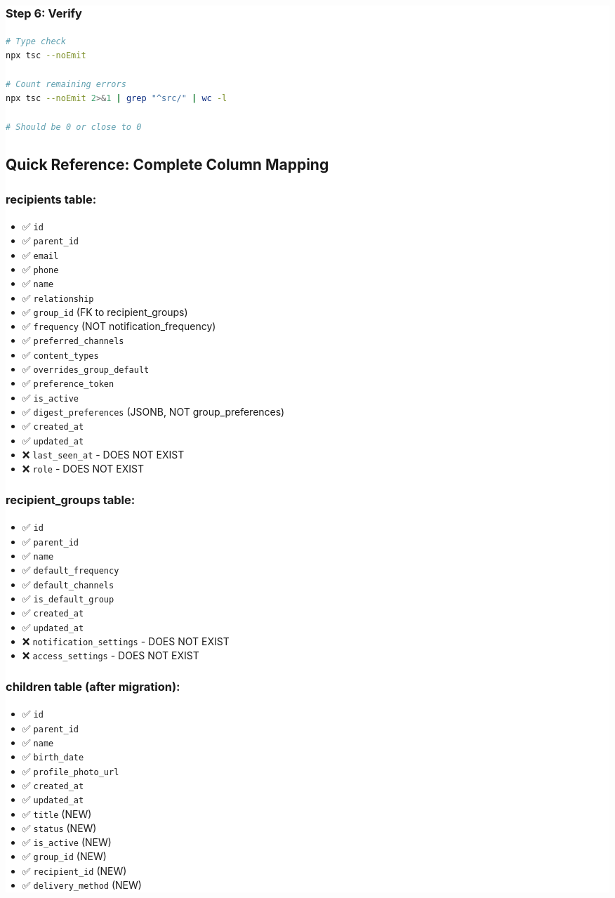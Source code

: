 ### Step 6: Verify

```bash
# Type check
npx tsc --noEmit

# Count remaining errors
npx tsc --noEmit 2>&1 | grep "^src/" | wc -l

# Should be 0 or close to 0
```

## Quick Reference: Complete Column Mapping

### recipients table:
- ✅ `id`
- ✅ `parent_id`
- ✅ `email`
- ✅ `phone`
- ✅ `name`
- ✅ `relationship`
- ✅ `group_id` (FK to recipient_groups)
- ✅ `frequency` (NOT notification_frequency)
- ✅ `preferred_channels`
- ✅ `content_types`
- ✅ `overrides_group_default`
- ✅ `preference_token`
- ✅ `is_active`
- ✅ `digest_preferences` (JSONB, NOT group_preferences)
- ✅ `created_at`
- ✅ `updated_at`
- ❌ `last_seen_at` - DOES NOT EXIST
- ❌ `role` - DOES NOT EXIST

### recipient_groups table:
- ✅ `id`
- ✅ `parent_id`
- ✅ `name`
- ✅ `default_frequency`
- ✅ `default_channels`
- ✅ `is_default_group`
- ✅ `created_at`
- ✅ `updated_at`
- ❌ `notification_settings` - DOES NOT EXIST
- ❌ `access_settings` - DOES NOT EXIST

### children table (after migration):
- ✅ `id`
- ✅ `parent_id`
- ✅ `name`
- ✅ `birth_date`
- ✅ `profile_photo_url`
- ✅ `created_at`
- ✅ `updated_at`
- ✅ `title` (NEW)
- ✅ `status` (NEW)
- ✅ `is_active` (NEW)
- ✅ `group_id` (NEW)
- ✅ `recipient_id` (NEW)
- ✅ `delivery_method` (NEW)
